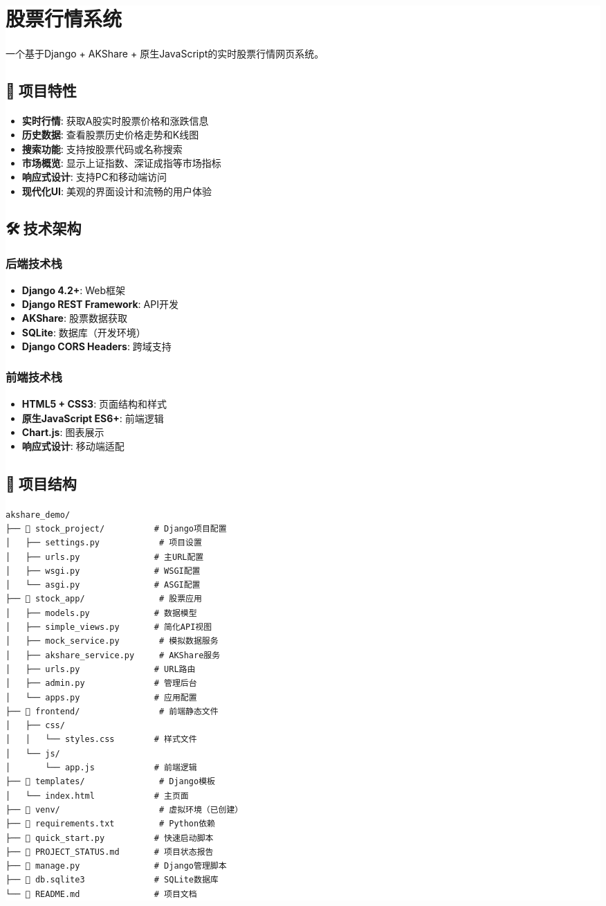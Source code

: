 # 股票行情系统

一个基于Django + AKShare + 原生JavaScript的实时股票行情网页系统。

## 🚀 项目特性

- **实时行情**: 获取A股实时股票价格和涨跌信息
- **历史数据**: 查看股票历史价格走势和K线图
- **搜索功能**: 支持按股票代码或名称搜索
- **市场概览**: 显示上证指数、深证成指等市场指标
- **响应式设计**: 支持PC和移动端访问
- **现代化UI**: 美观的界面设计和流畅的用户体验

## 🛠 技术架构

### 后端技术栈
- **Django 4.2+**: Web框架
- **Django REST Framework**: API开发
- **AKShare**: 股票数据获取
- **SQLite**: 数据库（开发环境）
- **Django CORS Headers**: 跨域支持

### 前端技术栈
- **HTML5 + CSS3**: 页面结构和样式
- **原生JavaScript ES6+**: 前端逻辑
- **Chart.js**: 图表展示
- **响应式设计**: 移动端适配

## 📁 项目结构

```
akshare_demo/
├── 📂 stock_project/          # Django项目配置
│   ├── settings.py            # 项目设置
│   ├── urls.py               # 主URL配置
│   ├── wsgi.py               # WSGI配置
│   └── asgi.py               # ASGI配置
├── 📂 stock_app/               # 股票应用
│   ├── models.py             # 数据模型
│   ├── simple_views.py       # 简化API视图
│   ├── mock_service.py        # 模拟数据服务
│   ├── akshare_service.py     # AKShare服务
│   ├── urls.py               # URL路由
│   ├── admin.py              # 管理后台
│   └── apps.py               # 应用配置
├── 📂 frontend/                # 前端静态文件
│   ├── css/
│   │   └── styles.css        # 样式文件
│   └── js/
│       └── app.js            # 前端逻辑
├── 📂 templates/               # Django模板
│   └── index.html            # 主页面
├── 📂 venv/                    # 虚拟环境（已创建）
├── 📄 requirements.txt         # Python依赖
├── 📄 quick_start.py          # 快速启动脚本
├── 📄 PROJECT_STATUS.md       # 项目状态报告
├── 📄 manage.py               # Django管理脚本
├── 📄 db.sqlite3              # SQLite数据库
└── 📄 README.md               # 项目文档
```
